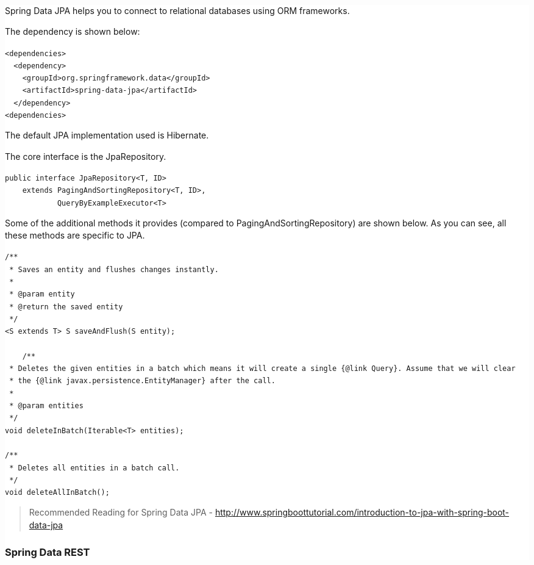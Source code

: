 Spring Data JPA helps you to connect to relational databases using ORM frameworks.

The dependency is shown below:

```
<dependencies>
  <dependency>
    <groupId>org.springframework.data</groupId>
    <artifactId>spring-data-jpa</artifactId>
  </dependency>
<dependencies>
```

The default JPA implementation used is Hibernate.

The core interface is the JpaRepository.

```
public interface JpaRepository<T, ID> 
	extends PagingAndSortingRepository<T, ID>, 
	        QueryByExampleExecutor<T>
```

Some of the additional methods it provides (compared to PagingAndSortingRepository) are shown below. As you can see, all these methods are specific to JPA.

```
/**
 * Saves an entity and flushes changes instantly.
 *
 * @param entity
 * @return the saved entity
 */
<S extends T> S saveAndFlush(S entity);

	/**
 * Deletes the given entities in a batch which means it will create a single {@link Query}. Assume that we will clear
 * the {@link javax.persistence.EntityManager} after the call.
 *
 * @param entities
 */
void deleteInBatch(Iterable<T> entities);

/**
 * Deletes all entities in a batch call.
 */
void deleteAllInBatch();

```

> Recommended Reading for Spring Data JPA - http://www.springboottutorial.com/introduction-to-jpa-with-spring-boot-data-jpa


### Spring Data REST
